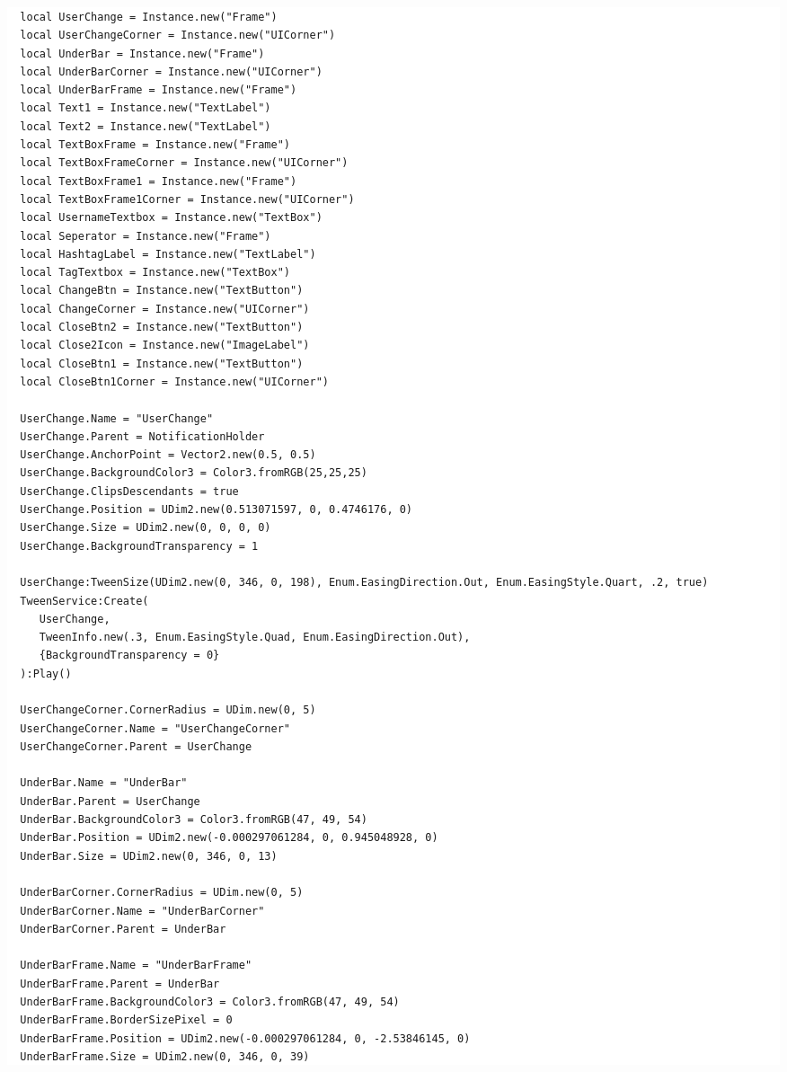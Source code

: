       local UserChange = Instance.new("Frame")
      local UserChangeCorner = Instance.new("UICorner")
      local UnderBar = Instance.new("Frame")
      local UnderBarCorner = Instance.new("UICorner")
      local UnderBarFrame = Instance.new("Frame")
      local Text1 = Instance.new("TextLabel")
      local Text2 = Instance.new("TextLabel")
      local TextBoxFrame = Instance.new("Frame")
      local TextBoxFrameCorner = Instance.new("UICorner")
      local TextBoxFrame1 = Instance.new("Frame")
      local TextBoxFrame1Corner = Instance.new("UICorner")
      local UsernameTextbox = Instance.new("TextBox")
      local Seperator = Instance.new("Frame")
      local HashtagLabel = Instance.new("TextLabel")
      local TagTextbox = Instance.new("TextBox")
      local ChangeBtn = Instance.new("TextButton")
      local ChangeCorner = Instance.new("UICorner")
      local CloseBtn2 = Instance.new("TextButton")
      local Close2Icon = Instance.new("ImageLabel")
      local CloseBtn1 = Instance.new("TextButton")
      local CloseBtn1Corner = Instance.new("UICorner")

      UserChange.Name = "UserChange"
      UserChange.Parent = NotificationHolder
      UserChange.AnchorPoint = Vector2.new(0.5, 0.5)
      UserChange.BackgroundColor3 = Color3.fromRGB(25,25,25)
      UserChange.ClipsDescendants = true
      UserChange.Position = UDim2.new(0.513071597, 0, 0.4746176, 0)
      UserChange.Size = UDim2.new(0, 0, 0, 0)
      UserChange.BackgroundTransparency = 1

      UserChange:TweenSize(UDim2.new(0, 346, 0, 198), Enum.EasingDirection.Out, Enum.EasingStyle.Quart, .2, true)
      TweenService:Create(
         UserChange,
         TweenInfo.new(.3, Enum.EasingStyle.Quad, Enum.EasingDirection.Out),
         {BackgroundTransparency = 0}
      ):Play()

      UserChangeCorner.CornerRadius = UDim.new(0, 5)
      UserChangeCorner.Name = "UserChangeCorner"
      UserChangeCorner.Parent = UserChange

      UnderBar.Name = "UnderBar"
      UnderBar.Parent = UserChange
      UnderBar.BackgroundColor3 = Color3.fromRGB(47, 49, 54)
      UnderBar.Position = UDim2.new(-0.000297061284, 0, 0.945048928, 0)
      UnderBar.Size = UDim2.new(0, 346, 0, 13)

      UnderBarCorner.CornerRadius = UDim.new(0, 5)
      UnderBarCorner.Name = "UnderBarCorner"
      UnderBarCorner.Parent = UnderBar

      UnderBarFrame.Name = "UnderBarFrame"
      UnderBarFrame.Parent = UnderBar
      UnderBarFrame.BackgroundColor3 = Color3.fromRGB(47, 49, 54)
      UnderBarFrame.BorderSizePixel = 0
      UnderBarFrame.Position = UDim2.new(-0.000297061284, 0, -2.53846145, 0)
      UnderBarFrame.Size = UDim2.new(0, 346, 0, 39)
